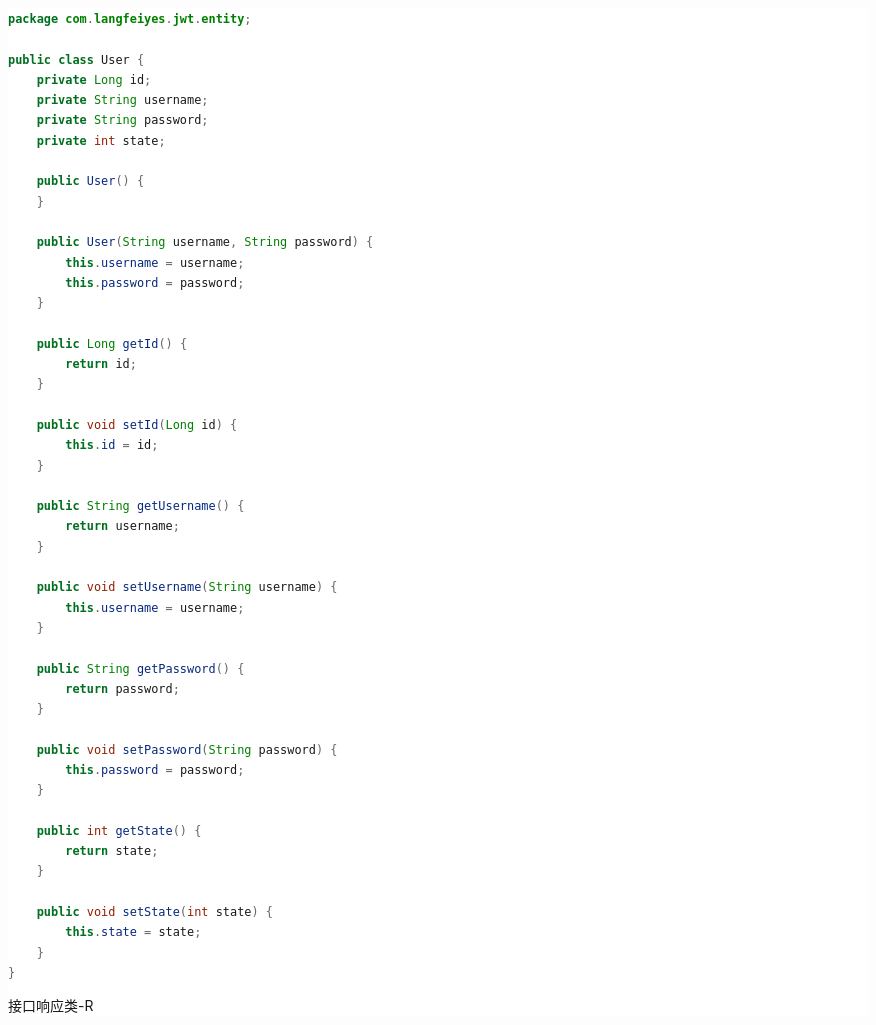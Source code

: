 ```java
package com.langfeiyes.jwt.entity;

public class User {
    private Long id;
    private String username;
    private String password;
    private int state;

    public User() {
    }

    public User(String username, String password) {
        this.username = username;
        this.password = password;
    }

    public Long getId() {
        return id;
    }

    public void setId(Long id) {
        this.id = id;
    }

    public String getUsername() {
        return username;
    }

    public void setUsername(String username) {
        this.username = username;
    }

    public String getPassword() {
        return password;
    }

    public void setPassword(String password) {
        this.password = password;
    }

    public int getState() {
        return state;
    }

    public void setState(int state) {
        this.state = state;
    }
}
```

接口响应类-R
